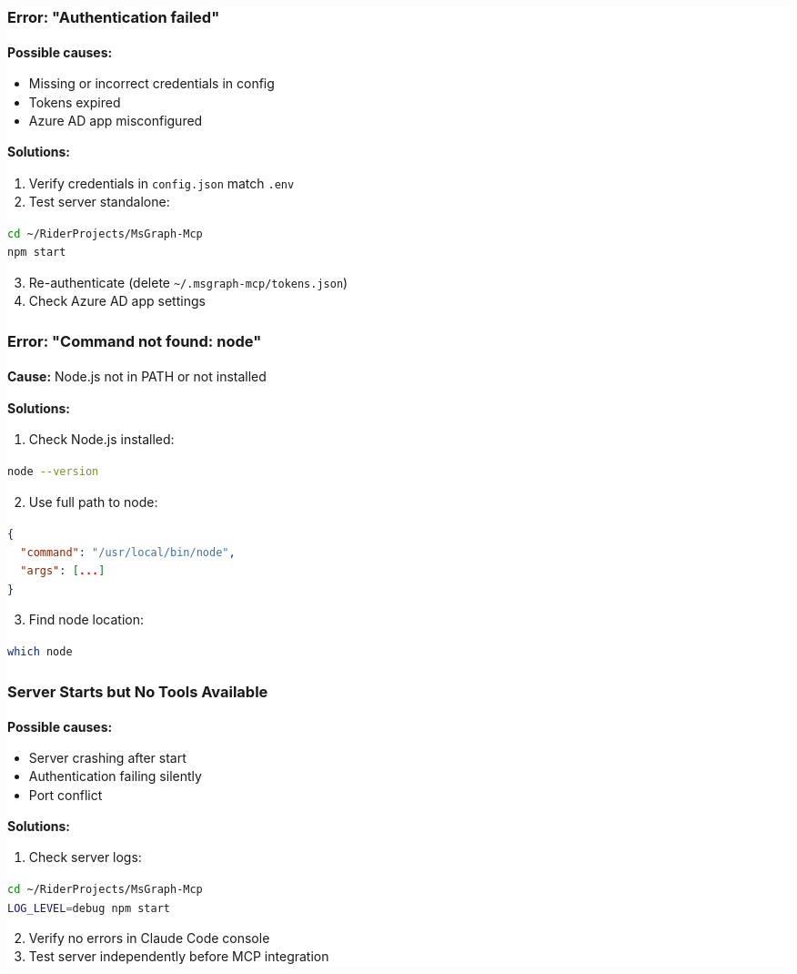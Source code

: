 ### Error: "Authentication failed"

**Possible causes:**
- Missing or incorrect credentials in config
- Tokens expired
- Azure AD app misconfigured

**Solutions:**
1. Verify credentials in `config.json` match `.env`
2. Test server standalone:
```bash
cd ~/RiderProjects/MsGraph-Mcp
npm start
```
3. Re-authenticate (delete `~/.msgraph-mcp/tokens.json`)
4. Check Azure AD app settings

### Error: "Command not found: node"

**Cause:** Node.js not in PATH or not installed

**Solutions:**
1. Check Node.js installed:
```bash
node --version
```

2. Use full path to node:
```json
{
  "command": "/usr/local/bin/node",
  "args": [...]
}
```

3. Find node location:
```bash
which node
```

### Server Starts but No Tools Available

**Possible causes:**
- Server crashing after start
- Authentication failing silently
- Port conflict

**Solutions:**
1. Check server logs:
```bash
cd ~/RiderProjects/MsGraph-Mcp
LOG_LEVEL=debug npm start
```

2. Verify no errors in Claude Code console
3. Test server independently before MCP integration
